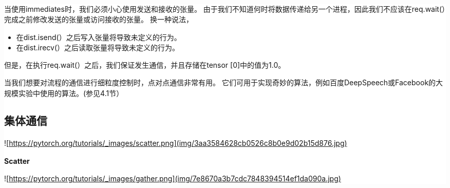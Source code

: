 当使用immediates时，我们必须小心使用发送和接收的张量。 由于我们不知道何时将数据传递给另一个进程，因此我们不应该在req.wait(）完成之前修改发送的张量或访问接收的张量。 换一种说法，

- 在dist.isend(）之后写入张量将导致未定义的行为。
- 在dist.irecv(）之后读取张量将导致未定义的行为。

但是，在执行req.wait(）之后，我们保证发生通信，并且存储在tensor [0]中的值为1.0。

当我们想要对流程的通信进行细粒度控制时，点对点通信非常有用。 它们可用于实现奇妙的算法，例如百度DeepSpeech或Facebook的大规模实验中使用的算法。(参见4.1节）

## 集体通信

![https://pytorch.org/tutorials/_images/scatter.png](img/3aa3584628cb0526c8b0e9d02b15d876.jpg)

**Scatter**

![https://pytorch.org/tutorials/_images/gather.png](img/7e8670a3b7cdc7848394514ef1da090a.jpg)
